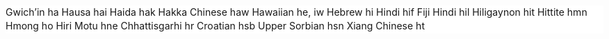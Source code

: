 <td>Gwichʼin</td>
</tr>
<tr>
<td>ha</td>
<td>Hausa</td>
</tr>
<tr>
<td>hai</td>
<td>Haida</td>
</tr>
<tr>
<td>hak</td>
<td>Hakka Chinese</td>
</tr>
<tr>
<td>haw</td>
<td>Hawaiian</td>
</tr>
<tr>
<td>he, iw</td>
<td>Hebrew</td>
</tr>
<tr>
<td>hi</td>
<td>Hindi</td>
</tr>
<tr>
<td>hif</td>
<td>Fiji Hindi</td>
</tr>
<tr>
<td>hil</td>
<td>Hiligaynon</td>
</tr>
<tr>
<td>hit</td>
<td>Hittite</td>
</tr>
<tr>
<td>hmn</td>
<td>Hmong</td>
</tr>
<tr>
<td>ho</td>
<td>Hiri Motu</td>
</tr>
<tr>
<td>hne</td>
<td>Chhattisgarhi</td>
</tr>
<tr>
<td>hr</td>
<td>Croatian</td>
</tr>
<tr>
<td>hsb</td>
<td>Upper Sorbian</td>
</tr>
<tr>
<td>hsn</td>
<td>Xiang Chinese</td>
</tr>
<tr>
<td>ht</td>